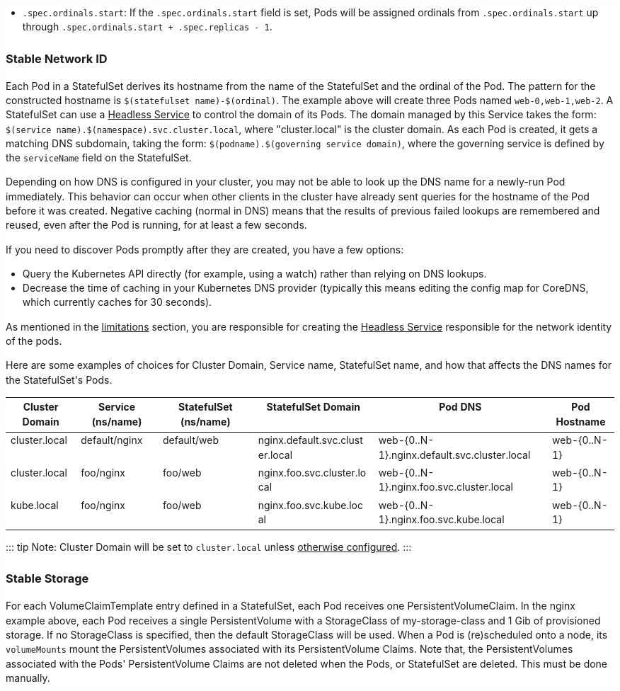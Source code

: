 - `.spec.ordinals.start`: If the `.spec.ordinals.start` field is set, Pods will be assigned ordinals from `.spec.ordinals.start` up through `.spec.ordinals.start + .spec.replicas - 1`.

### Stable Network ID

Each Pod in a StatefulSet derives its hostname from the name of the StatefulSet and the ordinal of the Pod. The pattern for the constructed hostname is `$(statefulset name)-$(ordinal)`. The example above will create three Pods named `web-0,web-1,web-2`. A StatefulSet can use a [Headless Service](https://kubernetes.io/docs/concepts/services-networking/service/#headless-services) to control the domain of its Pods. The domain managed by this Service takes the form: `$(service name).$(namespace).svc.cluster.local`, where "cluster.local" is the cluster domain. As each Pod is created, it gets a matching DNS subdomain, taking the form: `$(podname).$(governing service domain)`, where the governing service is defined by the `serviceName` field on the StatefulSet.

Depending on how DNS is configured in your cluster, you may not be able to look up the DNS name for a newly-run Pod immediately. This behavior can occur when other clients in the cluster have already sent queries for the hostname of the Pod before it was created. Negative caching (normal in DNS) means that the results of previous failed lookups are remembered and reused, even after the Pod is running, for at least a few seconds.

If you need to discover Pods promptly after they are created, you have a few options:

- Query the Kubernetes API directly (for example, using a watch) rather than relying on DNS lookups.
- Decrease the time of caching in your Kubernetes DNS provider (typically this means editing the config map for CoreDNS, which currently caches for 30 seconds).

As mentioned in the [limitations](https://kubernetes.io/docs/concepts/workloads/controllers/statefulset/#limitations) section, you are responsible for creating the [Headless Service](https://kubernetes.io/docs/concepts/services-networking/service/#headless-services) responsible for the network identity of the pods.

Here are some examples of choices for Cluster Domain, Service name, StatefulSet name, and how that affects the DNS names for the StatefulSet's Pods.

| Cluster Domain | Service (ns/name) | StatefulSet (ns/name) | StatefulSet Domain              | Pod DNS                                      | Pod Hostname |
|----------------|-------------------|-----------------------|---------------------------------|----------------------------------------------|--------------|
| cluster.local  | default/nginx     | default/web           | nginx.default.svc.cluster.local | web-{0..N-1}.nginx.default.svc.cluster.local | web-{0..N-1} |
| cluster.local  | foo/nginx         | foo/web               | nginx.foo.svc.cluster.local     | web-{0..N-1}.nginx.foo.svc.cluster.local     | web-{0..N-1} |
| kube.local     | foo/nginx         | foo/web               | nginx.foo.svc.kube.local        | web-{0..N-1}.nginx.foo.svc.kube.local        | web-{0..N-1} |

::: tip Note: 
Cluster Domain will be set to `cluster.local` unless [otherwise configured](https://kubernetes.io/docs/concepts/services-networking/dns-pod-service/).
:::

### Stable Storage

For each VolumeClaimTemplate entry defined in a StatefulSet, each Pod receives one PersistentVolumeClaim. In the nginx example above, each Pod receives a single PersistentVolume with a StorageClass of my-storage-class and 1 Gib of provisioned storage. If no StorageClass is specified, then the default StorageClass will be used. When a Pod is (re)scheduled onto a node, its `volumeMounts` mount the PersistentVolumes associated with its PersistentVolume Claims. Note that, the PersistentVolumes associated with the Pods' PersistentVolume Claims are not deleted when the Pods, or StatefulSet are deleted. This must be done manually.
